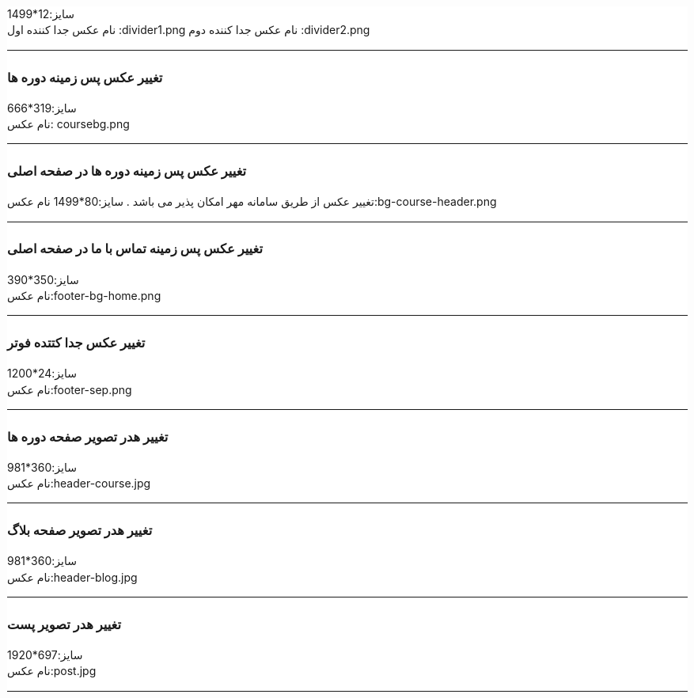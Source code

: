 سایز:12\*1499  
 نام عکس جدا کننده اول :divider1.png
نام عکس جدا کننده دوم :divider2.png

---

### تغییر عکس پس زمینه دوره ها

سایز:319\*666  
نام عکس: coursebg.png

---

### تغییر عکس پس زمینه دوره ها در صفحه اصلی

تغییر عکس از طریق سامانه مهر امکان پذیر می باشد . سایز:80\*1499
نام عکس:bg-course-header.png

---

### تغییر عکس پس زمینه تماس با ما در صفحه اصلی

سایز:350\*390  
 نام عکس:footer-bg-home.png

---

### تغییر عکس جدا کتتده فوتر

سایز:24\*1200  
 نام عکس:footer-sep.png

---

### تغییر هدر تصویر صفحه دوره ها

سایز:360\*981  
 نام عکس:header-course.jpg

---

### تغییر هدر تصویر صفحه بلاگ

سایز:360\*981  
 نام عکس:header-blog.jpg

---

### تغییر هدر تصویر پست

سایز:697\*1920  
 نام عکس:post.jpg

---
